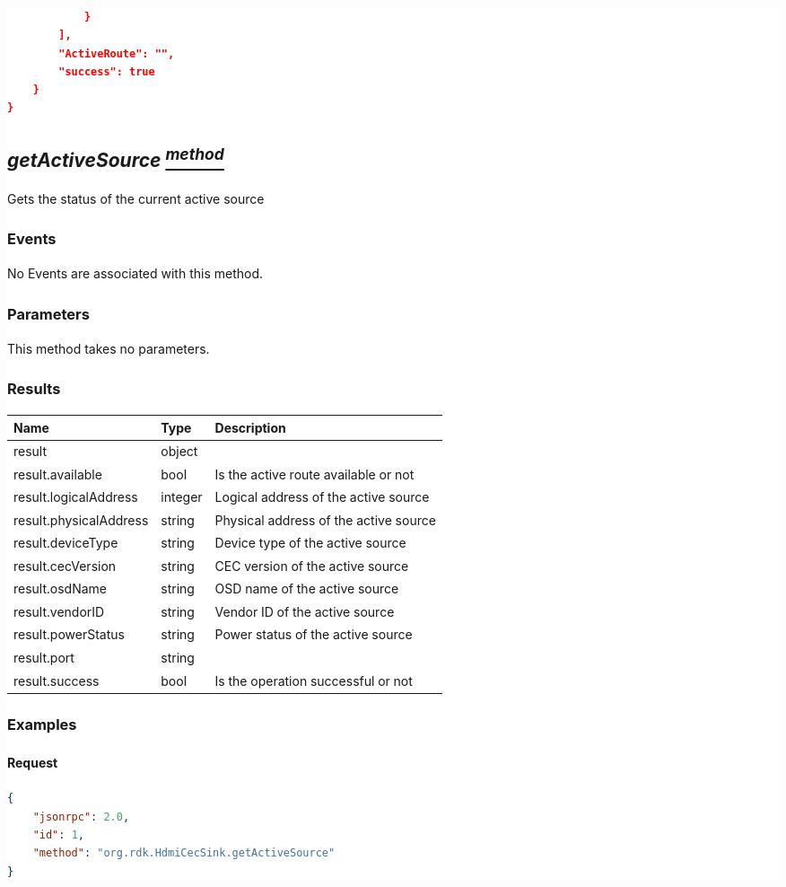 ```json
            }
        ],
        "ActiveRoute": "",
        "success": true
    }
}
```

<a id="getActiveSource"></a>
## *getActiveSource [<sup>method</sup>](#Methods)*

Gets the status of the current active source

### Events
No Events are associated with this method.
### Parameters
This method takes no parameters.
### Results
| Name | Type | Description |
| :-------- | :-------- | :-------- |
| result | object |  |
| result.available | bool | Is the active route available or not |
| result.logicalAddress | integer | Logical address of the active source |
| result.physicalAddress | string | Physical address of the active source |
| result.deviceType | string | Device type of the active source |
| result.cecVersion | string | CEC version of the active source |
| result.osdName | string | OSD name of the active source |
| result.vendorID | string | Vendor ID of the active source |
| result.powerStatus | string | Power status of the active source |
| result.port | string |  |
| result.success | bool | Is the operation successful or not |

### Examples


#### Request

```json
{
    "jsonrpc": 2.0,
    "id": 1,
    "method": "org.rdk.HdmiCecSink.getActiveSource"
}
```

